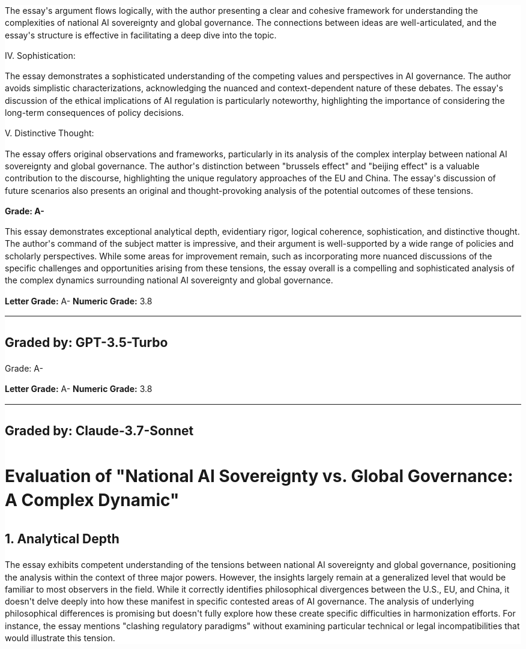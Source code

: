 The essay's argument flows logically, with the author presenting a clear and cohesive framework for understanding the complexities of national AI sovereignty and global governance. The connections between ideas are well-articulated, and the essay's structure is effective in facilitating a deep dive into the topic.

IV. Sophistication:

The essay demonstrates a sophisticated understanding of the competing values and perspectives in AI governance. The author avoids simplistic characterizations, acknowledging the nuanced and context-dependent nature of these debates. The essay's discussion of the ethical implications of AI regulation is particularly noteworthy, highlighting the importance of considering the long-term consequences of policy decisions.

V. Distinctive Thought:

The essay offers original observations and frameworks, particularly in its analysis of the complex interplay between national AI sovereignty and global governance. The author's distinction between "brussels effect" and "beijing effect" is a valuable contribution to the discourse, highlighting the unique regulatory approaches of the EU and China. The essay's discussion of future scenarios also presents an original and thought-provoking analysis of the potential outcomes of these tensions.

**Grade: A-**

This essay demonstrates exceptional analytical depth, evidentiary rigor, logical coherence, sophistication, and distinctive thought. The author's command of the subject matter is impressive, and their argument is well-supported by a wide range of policies and scholarly perspectives. While some areas for improvement remain, such as incorporating more nuanced discussions of the specific challenges and opportunities arising from these tensions, the essay overall is a compelling and sophisticated analysis of the complex dynamics surrounding national AI sovereignty and global governance.

**Letter Grade:** A-
**Numeric Grade:** 3.8

---

## Graded by: GPT-3.5-Turbo

Grade: A-

**Letter Grade:** A-
**Numeric Grade:** 3.8

---

## Graded by: Claude-3.7-Sonnet

# Evaluation of "National AI Sovereignty vs. Global Governance: A Complex Dynamic"

## 1. Analytical Depth
The essay exhibits competent understanding of the tensions between national AI sovereignty and global governance, positioning the analysis within the context of three major powers. However, the insights largely remain at a generalized level that would be familiar to most observers in the field. While it correctly identifies philosophical divergences between the U.S., EU, and China, it doesn't delve deeply into how these manifest in specific contested areas of AI governance. The analysis of underlying philosophical differences is promising but doesn't fully explore how these create specific difficulties in harmonization efforts. For instance, the essay mentions "clashing regulatory paradigms" without examining particular technical or legal incompatibilities that would illustrate this tension.
